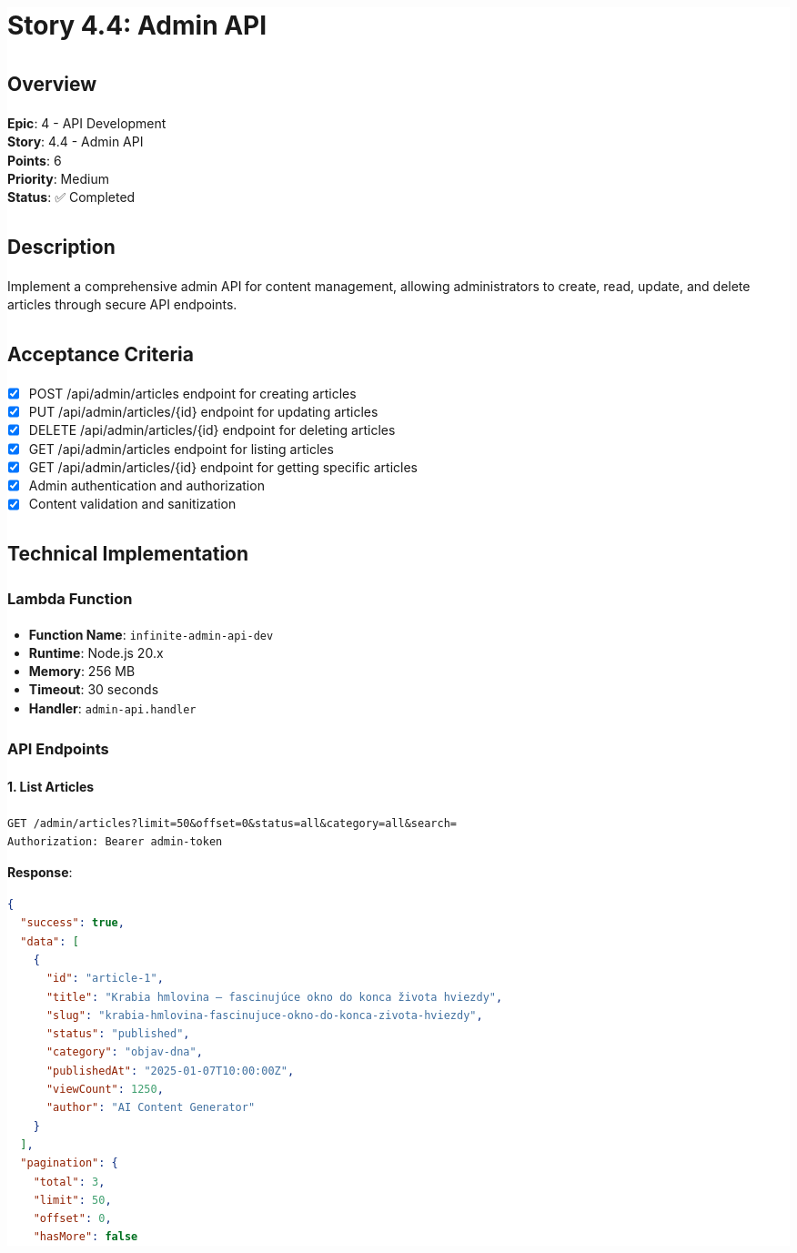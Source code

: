 # Story 4.4: Admin API

## Overview
**Epic**: 4 - API Development  
**Story**: 4.4 - Admin API  
**Points**: 6  
**Priority**: Medium  
**Status**: ✅ Completed  

## Description
Implement a comprehensive admin API for content management, allowing administrators to create, read, update, and delete articles through secure API endpoints.

## Acceptance Criteria
- [x] POST /api/admin/articles endpoint for creating articles
- [x] PUT /api/admin/articles/{id} endpoint for updating articles
- [x] DELETE /api/admin/articles/{id} endpoint for deleting articles
- [x] GET /api/admin/articles endpoint for listing articles
- [x] GET /api/admin/articles/{id} endpoint for getting specific articles
- [x] Admin authentication and authorization
- [x] Content validation and sanitization

## Technical Implementation

### Lambda Function
- **Function Name**: `infinite-admin-api-dev`
- **Runtime**: Node.js 20.x
- **Memory**: 256 MB
- **Timeout**: 30 seconds
- **Handler**: `admin-api.handler`

### API Endpoints

#### 1. List Articles
```
GET /admin/articles?limit=50&offset=0&status=all&category=all&search=
Authorization: Bearer admin-token
```

**Response**:
```json
{
  "success": true,
  "data": [
    {
      "id": "article-1",
      "title": "Krabia hmlovina – fascinujúce okno do konca života hviezdy",
      "slug": "krabia-hmlovina-fascinujuce-okno-do-konca-zivota-hviezdy",
      "status": "published",
      "category": "objav-dna",
      "publishedAt": "2025-01-07T10:00:00Z",
      "viewCount": 1250,
      "author": "AI Content Generator"
    }
  ],
  "pagination": {
    "total": 3,
    "limit": 50,
    "offset": 0,
    "hasMore": false
```